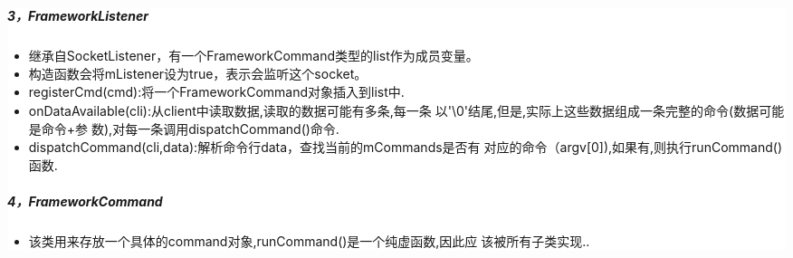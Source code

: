 ##### 3，FrameworkListener

- 继承自SocketListener，有一个FrameworkCommand类型的list作为成员变量。
- 构造函数会将mListener设为true，表示会监听这个socket。
- registerCmd(cmd):将一个FrameworkCommand对象插入到list中.
- onDataAvailable(cli):从client中读取数据,读取的数据可能有多条,每一条
   以'\0'结尾,但是,实际上这些数据组成一条完整的命令(数据可能是命令+参
   数),对每一条调用dispatchCommand()命令.
- dispatchCommand(cli,data):解析命令行data，查找当前的mCommands是否有
   对应的命令（argv\[0\]),如果有,则执行runCommand()函数.

##### 4，FrameworkCommand

- 该类用来存放一个具体的command对象,runCommand()是一个纯虚函数,因此应
   该被所有子类实现..
